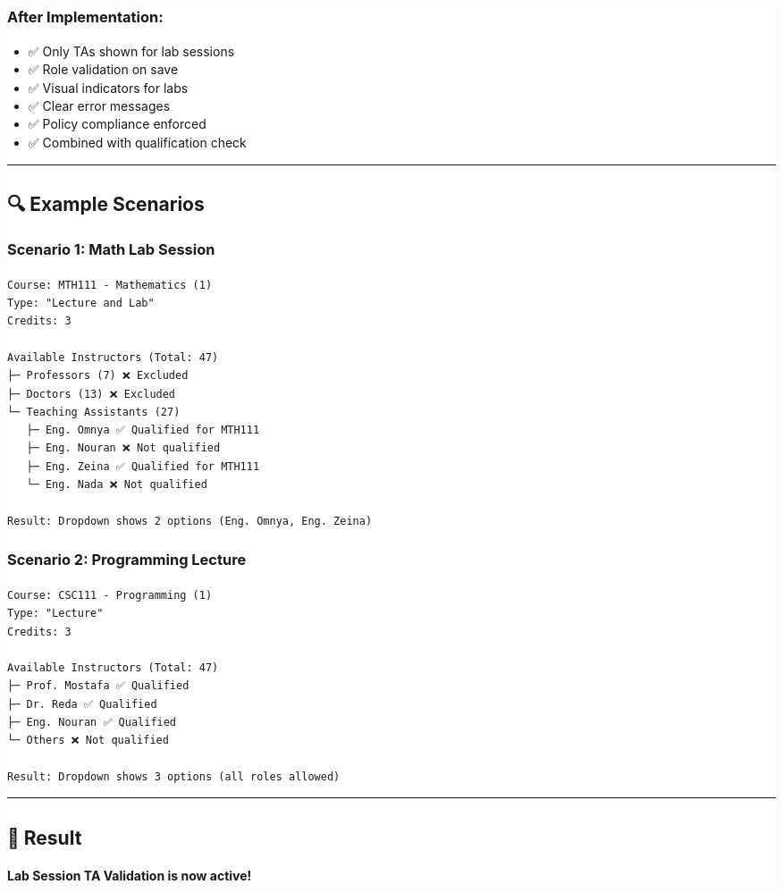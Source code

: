 ### After Implementation:
- ✅ Only TAs shown for lab sessions
- ✅ Role validation on save
- ✅ Visual indicators for labs
- ✅ Clear error messages
- ✅ Policy compliance enforced
- ✅ Combined with qualification check

---

## 🔍 Example Scenarios

### Scenario 1: Math Lab Session
```
Course: MTH111 - Mathematics (1)
Type: "Lecture and Lab"
Credits: 3

Available Instructors (Total: 47)
├─ Professors (7) ❌ Excluded
├─ Doctors (13) ❌ Excluded  
└─ Teaching Assistants (27)
   ├─ Eng. Omnya ✅ Qualified for MTH111
   ├─ Eng. Nouran ❌ Not qualified
   ├─ Eng. Zeina ✅ Qualified for MTH111
   └─ Eng. Nada ❌ Not qualified

Result: Dropdown shows 2 options (Eng. Omnya, Eng. Zeina)
```

### Scenario 2: Programming Lecture
```
Course: CSC111 - Programming (1)
Type: "Lecture"
Credits: 3

Available Instructors (Total: 47)
├─ Prof. Mostafa ✅ Qualified
├─ Dr. Reda ✅ Qualified
├─ Eng. Nouran ✅ Qualified
└─ Others ❌ Not qualified

Result: Dropdown shows 3 options (all roles allowed)
```

---

## 🎉 Result

**Lab Session TA Validation is now active!**
